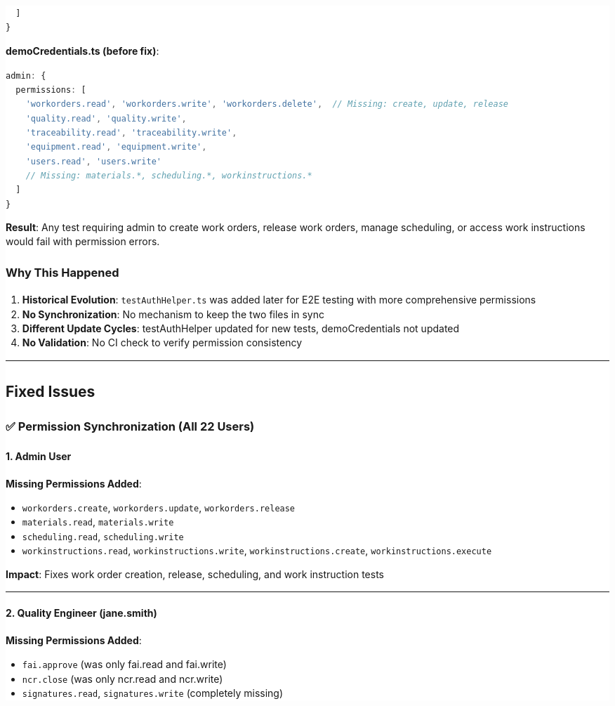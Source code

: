 ```typescript
  ]
}
```

**demoCredentials.ts (before fix)**:
```typescript
admin: {
  permissions: [
    'workorders.read', 'workorders.write', 'workorders.delete',  // Missing: create, update, release
    'quality.read', 'quality.write',
    'traceability.read', 'traceability.write',
    'equipment.read', 'equipment.write',
    'users.read', 'users.write'
    // Missing: materials.*, scheduling.*, workinstructions.*
  ]
}
```

**Result**: Any test requiring admin to create work orders, release work orders, manage scheduling, or access work instructions would fail with permission errors.

### Why This Happened

1. **Historical Evolution**: `testAuthHelper.ts` was added later for E2E testing with more comprehensive permissions
2. **No Synchronization**: No mechanism to keep the two files in sync
3. **Different Update Cycles**: testAuthHelper updated for new tests, demoCredentials not updated
4. **No Validation**: No CI check to verify permission consistency

---

## Fixed Issues

### ✅ Permission Synchronization (All 22 Users)

#### 1. Admin User
**Missing Permissions Added**:
- `workorders.create`, `workorders.update`, `workorders.release`
- `materials.read`, `materials.write`
- `scheduling.read`, `scheduling.write`
- `workinstructions.read`, `workinstructions.write`, `workinstructions.create`, `workinstructions.execute`

**Impact**: Fixes work order creation, release, scheduling, and work instruction tests

---

#### 2. Quality Engineer (jane.smith)
**Missing Permissions Added**:
- `fai.approve` (was only fai.read and fai.write)
- `ncr.close` (was only ncr.read and ncr.write)
- `signatures.read`, `signatures.write` (completely missing)
